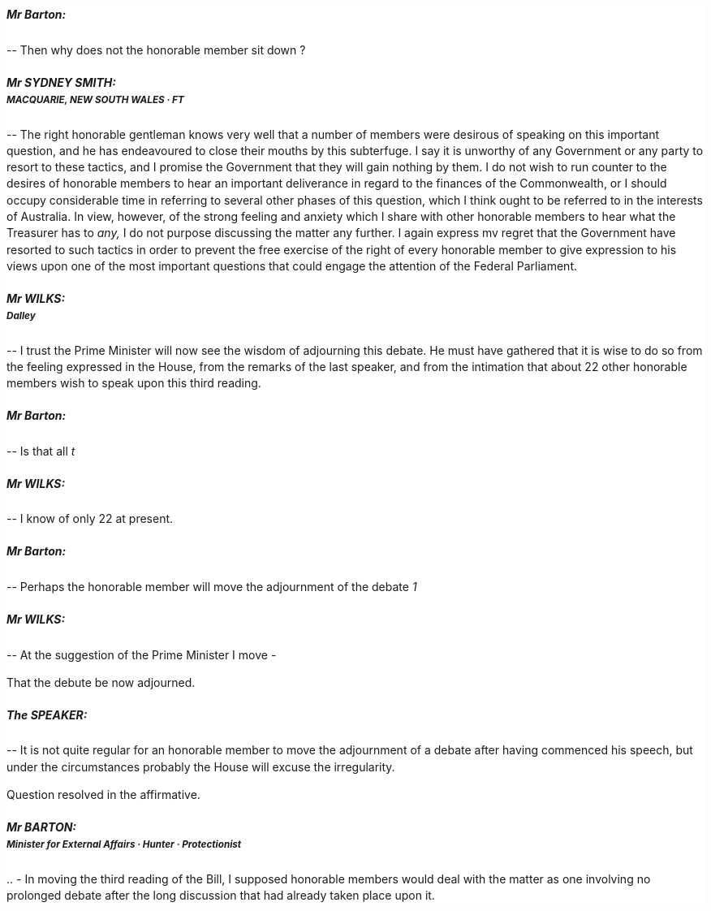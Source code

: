 ##### Mr Barton:

-- Then why does not the honorable member sit down ? 

##### Mr SYDNEY SMITH:<br><small class="text-muted">MACQUARIE, NEW SOUTH WALES &middot; FT</small>

-- The right honorable gentleman knows very well that a number of members were desirous of speaking on this important question, and he has endeavoured to close their mouths by this subterfuge. I say it is unworthy of any Government or any party to resort to these tactics, and I promise the Government that they will gain nothing by them. I do not wish to run counter to the desires of honorable members to hear an important deliverance in regard to the finances of the Commonwealth, or I should occupy considerable time in referring to several other phases of this question, which I think ought to be referred to in the interests of Australia. In view, however, of the strong feeling and anxiety which I share with other honorable members to hear what the Treasurer has to  *any,*  I do not purpose discussing the matter any further. I again express mv regret that the Government have resorted to such tactics in order to prevent the free exercise of the right of every honorable member to give expression to his views upon one of the most important questions that could engage the attention of the Federal Parliament. 

##### Mr WILKS:<br><small class="text-muted">Dalley</small>

-- I trust the Prime Minister will now see the wisdom of adjourning this debate. He must have gathered that it is wise to do so from the feeling expressed in the House, from the remarks of the last speaker, and from the intimation that  about  22 other honorable members wish to speak upon this third reading. 

##### Mr Barton:

-- Is that all  *t* 

##### Mr WILKS:

-- I know of only 22 at present. 

##### Mr Barton:

-- Perhaps the honorable member will move the adjournment of the debate  *1* 

##### Mr WILKS:

-- At the suggestion of the Prime Minister I move - 

That the debute be now adjourned. 

##### The SPEAKER:

-- It is not quite regular for an honorable member to move the adjournment of a debate after having commenced his speech, but under the circumstances probably the House will excuse the irregularity. 

Question resolved in the affirmative. 

##### Mr BARTON:<br><small class="text-muted">Minister for External Affairs &middot; Hunter &middot; Protectionist</small>

.. - In moving the third reading of the Bill, I supposed honorable members would deal with the matter as one involving no prolonged debate after the long discussion that had already  taken  place upon it. 
